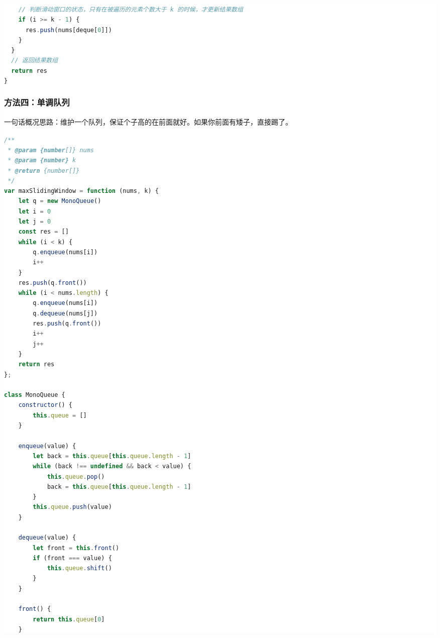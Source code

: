 ```js
    // 判断滑动窗口的状态，只有在被遍历的元素个数大于 k 的时候，才更新结果数组
    if (i >= k - 1) {
      res.push(nums[deque[0]])
    }
  }
  // 返回结果数组
  return res
}
```

### 方法四：单调队列

一句话概况思路：维护一个队列，保证个子高的在前面就好。如果你前面有矮子，直接踢了。

```js
/**
 * @param {number[]} nums
 * @param {number} k
 * @return {number[]}
 */
var maxSlidingWindow = function (nums, k) {
    let q = new MonoQueue()
    let i = 0
    let j = 0
    const res = []
    while (i < k) {
        q.enqueue(nums[i])
        i++
    }
    res.push(q.front())
    while (i < nums.length) {
        q.enqueue(nums[i])
        q.dequeue(nums[j])
        res.push(q.front())
        i++
        j++
    }
    return res
};

class MonoQueue {
    constructor() {
        this.queue = []
    }

    enqueue(value) {
        let back = this.queue[this.queue.length - 1]
        while (back !== undefined && back < value) {
            this.queue.pop()
            back = this.queue[this.queue.length - 1]
        }
        this.queue.push(value)
    }

    dequeue(value) {
        let front = this.front()
        if (front === value) {
            this.queue.shift()
        }
    }

    front() {
        return this.queue[0]
    }
```